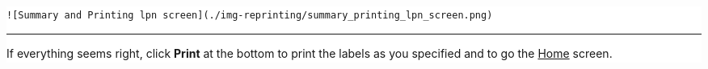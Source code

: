     ![Summary and Printing lpn screen](./img-reprinting/summary_printing_lpn_screen.png)
  </TabItem>
</Tabs>

---

If everything seems right, click **Print** at the bottom to print the labels as you specified and to go the [Home](./reprinting.md#label-type-selection) screen.